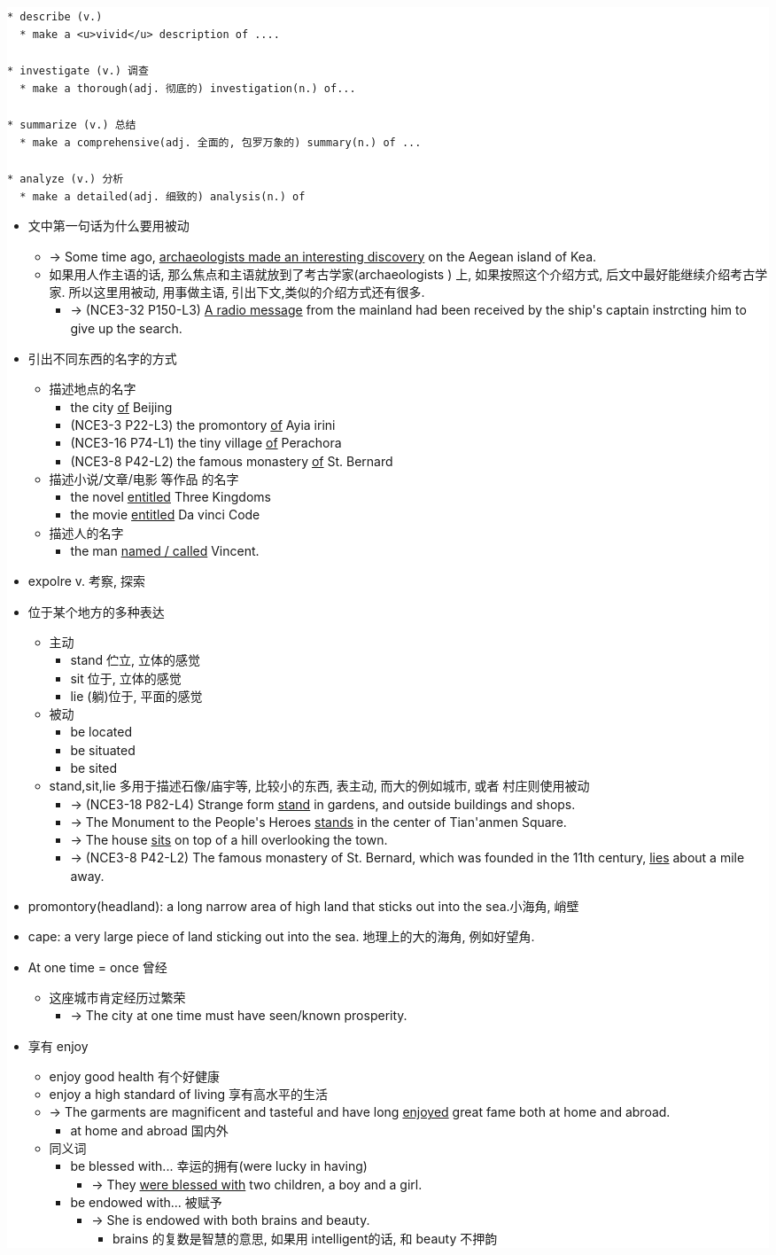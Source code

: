    * describe (v.)
      * make a <u>vivid</u> description of ....

    * investigate (v.) 调查
      * make a thorough(adj. 彻底的) investigation(n.) of...

    * summarize (v.) 总结
      * make a comprehensive(adj. 全面的, 包罗万象的) summary(n.) of ...

    * analyze (v.) 分析
      * make a detailed(adj. 细致的) analysis(n.) of 

* 文中第一句话为什么要用被动
  * →  Some time ago, <u>archaeologists made an interesting discovery</u> on the Aegean island of Kea.
  * 如果用人作主语的话, 那么焦点和主语就放到了考古学家(archaeologists ) 上, 如果按照这个介绍方式, 后文中最好能继续介绍考古学家. 所以这里用被动, 用事做主语, 引出下文,类似的介绍方式还有很多.
    * → (NCE3-32 P150-L3) <u>A radio message</u> from the mainland had been received by the ship's captain instrcting him to give up the search.


* 引出不同东西的名字的方式
  * 描述地点的名字
    * the city <u>of</u> Beijing
    * (NCE3-3 P22-L3) the promontory <u>of</u> Ayia irini
    * (NCE3-16 P74-L1) the tiny village <u>of</u> Perachora
    * (NCE3-8 P42-L2) the famous monastery <u>of</u> St. Bernard
  * 描述小说/文章/电影 等作品 的名字
    * the novel <u>entitled</u> Three Kingdoms
    * the movie <u>entitled</u> Da vinci Code
  * 描述人的名字
    * the man <u>named / called</u> Vincent.
* expolre v. 考察, 探索
* 位于某个地方的多种表达
  * 主动
    * stand  伫立, 立体的感觉
    * sit 位于, 立体的感觉
    * lie (躺)位于, 平面的感觉
  * 被动
    * be located
    * be situated
    * be sited
  * stand,sit,lie 多用于描述石像/庙宇等, 比较小的东西, 表主动, 而大的例如城市, 或者 村庄则使用被动
    * → (NCE3-18 P82-L4) Strange form <u>stand</u> in gardens, and outside buildings and shops.
    * → The Monument to the People's Heroes <u>stands</u> in the center of Tian'anmen Square.
    * → The house <u>sits</u> on top of a hill overlooking the town.
    * → (NCE3-8 P42-L2) The famous monastery of St. Bernard, which was founded in the 11th century, <u>lies</u> about a mile away.
* promontory(headland): a long narrow area of high land that sticks out into the sea.小海角, 峭壁
* cape: a very large piece of land sticking out into the sea. 地理上的大的海角, 例如好望角.
* At one time = once 曾经
  * 这座城市肯定经历过繁荣
    * → The city at one time must have seen/known prosperity.
* 享有 enjoy
  * enjoy good health 有个好健康
  * enjoy a high standard of living 享有高水平的生活
  * →  The garments are magnificent and tasteful and have long <u>enjoyed</u> great fame both at home and abroad.
    * at home and abroad 国内外
  * 同义词
    * be blessed with... 幸运的拥有(were lucky in having)
      * →  They <u>were blessed with</u> two children, a boy and a girl.
    * be endowed with... 被赋予
      * →  She is endowed with both brains and beauty.
        * brains 的复数是智慧的意思, 如果用 intelligent的话,  和 beauty 不押韵